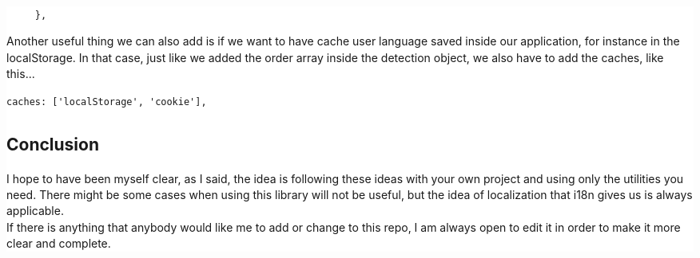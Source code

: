 ```
     },
```
Another useful thing we can also add is if we want to have cache user language saved inside our application, for instance in the localStorage. In that case, just like we added the order array inside the detection object, we also have to add the caches, like this...  
```
caches: ['localStorage', 'cookie'],
```

## Conclusion  
I hope to have been myself clear, as I said, the idea is following these ideas with your own project and using only the utilities you need. There might be some cases when using this library will not be useful, but the idea of localization that i18n gives us is always applicable.  
If there is anything that anybody would like me to add or change to this repo, I am always open to edit it in order to make it more clear and complete.